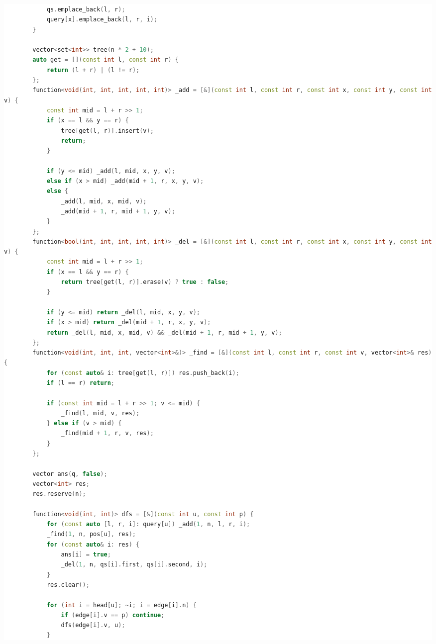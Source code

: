 ```cpp
            qs.emplace_back(l, r);
            query[x].emplace_back(l, r, i);
        }

        vector<set<int>> tree(n * 2 + 10);
        auto get = [](const int l, const int r) {
            return (l + r) | (l != r);
        };
        function<void(int, int, int, int, int)> _add = [&](const int l, const int r, const int x, const int y, const int v) {
            const int mid = l + r >> 1;
            if (x == l && y == r) {
                tree[get(l, r)].insert(v);
                return;
            }

            if (y <= mid) _add(l, mid, x, y, v);
            else if (x > mid) _add(mid + 1, r, x, y, v);
            else {
                _add(l, mid, x, mid, v);
                _add(mid + 1, r, mid + 1, y, v);
            }
        };
        function<bool(int, int, int, int, int)> _del = [&](const int l, const int r, const int x, const int y, const int v) {
            const int mid = l + r >> 1;
            if (x == l && y == r) {
                return tree[get(l, r)].erase(v) ? true : false;
            }

            if (y <= mid) return _del(l, mid, x, y, v);
            if (x > mid) return _del(mid + 1, r, x, y, v);
            return _del(l, mid, x, mid, v) && _del(mid + 1, r, mid + 1, y, v);
        };
        function<void(int, int, int, vector<int>&)> _find = [&](const int l, const int r, const int v, vector<int>& res) {
            for (const auto& i: tree[get(l, r)]) res.push_back(i);
            if (l == r) return;

            if (const int mid = l + r >> 1; v <= mid) {
                _find(l, mid, v, res);
            } else if (v > mid) {
                _find(mid + 1, r, v, res);
            }
        };

        vector ans(q, false);
        vector<int> res;
        res.reserve(n);

        function<void(int, int)> dfs = [&](const int u, const int p) {
            for (const auto [l, r, i]: query[u]) _add(1, n, l, r, i);
            _find(1, n, pos[u], res);
            for (const auto& i: res) {
                ans[i] = true;
                _del(1, n, qs[i].first, qs[i].second, i);
            }
            res.clear();

            for (int i = head[u]; ~i; i = edge[i].n) {
                if (edge[i].v == p) continue;
                dfs(edge[i].v, u);
            }
```